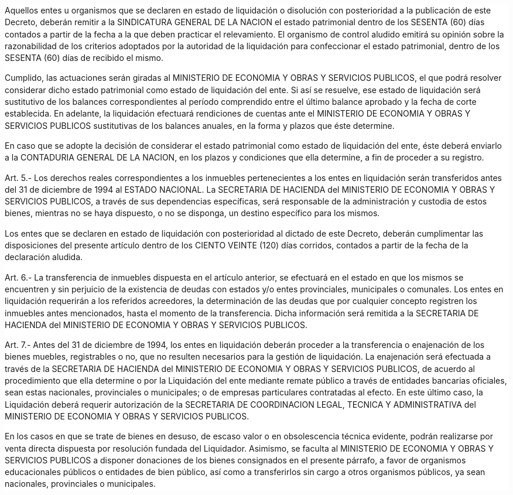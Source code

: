 Aquellos  entes  u    organismos  que  se  declaren  en  estado  de liquidación o disolución  con  posterioridad  a  la  publicación de este  Decreto,  deberán  remitir  a  la SINDICATURA GENERAL  DE  LA NACION  el  estado  patrimonial dentro de  los  SESENTA  (60)  días contados  a  partir de  la  fecha  a  la  que  deben  practicar  el relevamiento.  El  organismo  de control aludido emitirá su opinión sobre la razonabilidad de los criterios  adoptados por la autoridad de la liquidación para confeccionar el estado  patrimonial,  dentro de los SESENTA (60) días de recibido el mismo.

Cumplido,  las actuaciones serán giradas al MINISTERIO DE ECONOMIA Y OBRAS Y SERVICIOS  PUBLICOS,  el  que  podrá  resolver considerar dicho estado patrimonial como estado de liquidación  del  ente.  Si así  se resuelve, ese estado de liquidación será sustitutivo de los balances  correspondientes  al  período comprendido entre el último balance aprobado y la fecha de corte  establecida.  En adelante, la liquidación efectuará rendiciones de cuentas ante el  MINISTERIO DE ECONOMIA Y OBRAS Y SERVICIOS PUBLICOS sustitutivas de los  balances anuales, en la forma y plazos que éste determine.

En  caso  que  se  adopte  la  decisión  de  considerar  el estado patrimonial  como  estado  de  liquidación  del  ente,  éste deberá enviarlo  a  la  CONTADURIA  GENERAL DE LA NACION, en los plazos  y condiciones que ella determine,  a  fin  de proceder a su registro.

<a id="5"></a>
Art.  5.- Los derechos reales correspondientes a los inmuebles pertenecientes  a los entes en liquidación serán transferidos antes del 31 de diciembre  de  1994  al ESTADO NACIONAL. La SECRETARIA DE HACIENDA del MINISTERIO DE ECONOMIA  Y  OBRAS Y SERVICIOS PUBLICOS, a través de sus dependencias específicas,  será  responsable  de la administración  y  custodia  de  estos  bienes, mientras no se haya dispuesto,  o  no  se  disponga,  un  destino específico  para  los mismos.

Los entes que se declaren en estado de liquidación con posterioridad al dictado de este Decreto,  deberán cumplimentar las disposiciones  del presente artículo dentro de  los  CIENTO  VEINTE (120)  días  corridos,   contados  a  partir  de  la  fecha  de  la declaración aludida.

<a id="6"></a>
Art. 6.- La transferencia de inmuebles dispuesta en el artículo anterior,   se  efectuará  en  el  estado  en  que  los  mismos  se encuentren y  sin  perjuicio de la existencia de deudas con estados y/o entes provinciales,  municipales  o  comunales.  Los  entes  en liquidación requerirán a los referidos acreedores, la determinación  de  las  deudas que por cualquier concepto registren los inmuebles antes mencionados, hasta el momento de la transferencia. Dicha información  será  remitida a la SECRETARIA DE HACIENDA del MINISTERIO DE ECONOMIA Y OBRAS  Y  SERVICIOS PUBLICOS.

<a id="7"></a>
Art.  7.-  Antes  del  31  de  diciembre de 1994, los entes en liquidación deberán proceder a la transferencia  o  enajenación  de los  bienes  muebles, registrables o no, que no resulten necesarios para la gestión  de  liquidación.  La  enajenación será efectuada a través de la SECRETARIA DE HACIENDA del  MINISTERIO  DE  ECONOMIA Y OBRAS  Y  SERVICIOS PUBLICOS, de acuerdo al procedimiento que  ella determine o  por  la Liquidación del ente mediante remate público a través de entidades  bancarias  oficiales,  sean  estas nacionales, provinciales o municipales; o de empresas particulares  contratadas al  efecto.  En  este  último  caso, la Liquidación deberá requerir autorización  de la SECRETARIA DE  COORDINACION  LEGAL,  TECNICA  Y ADMINISTRATIVA  del  MINISTERIO  DE  ECONOMIA  Y  OBRAS Y SERVICIOS PUBLICOS.

En los casos en que se trate de bienes en desuso,  de escaso valor o  en obsolescencia técnica evidente, podrán realizarse  por  venta directa  dispuesta por resolución fundada del Liquidador. Asimismo, se faculta  al  MINISTERIO DE ECONOMIA Y OBRAS Y SERVICIOS PUBLICOS a disponer donaciones  de  los  bienes  consignados  en el presente párrafo, a favor de organismos educacionales públicos  o  entidades de  bien  público,  así  como  a  transferirlos  sin  cargo a otros organismos públicos, ya sean nacionales, provinciales o municipales.

